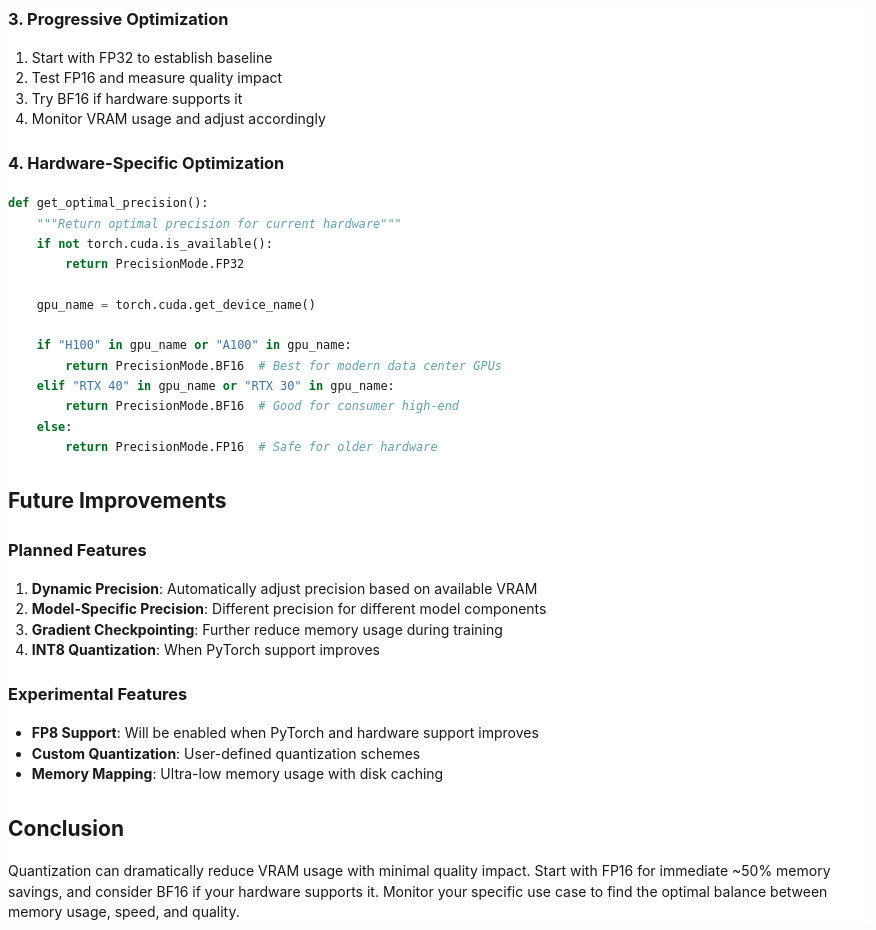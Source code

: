 ### 3. Progressive Optimization

1. Start with FP32 to establish baseline
2. Test FP16 and measure quality impact
3. Try BF16 if hardware supports it
4. Monitor VRAM usage and adjust accordingly

### 4. Hardware-Specific Optimization

```python
def get_optimal_precision():
    """Return optimal precision for current hardware"""
    if not torch.cuda.is_available():
        return PrecisionMode.FP32
    
    gpu_name = torch.cuda.get_device_name()
    
    if "H100" in gpu_name or "A100" in gpu_name:
        return PrecisionMode.BF16  # Best for modern data center GPUs
    elif "RTX 40" in gpu_name or "RTX 30" in gpu_name:
        return PrecisionMode.BF16  # Good for consumer high-end
    else:
        return PrecisionMode.FP16  # Safe for older hardware
```

## Future Improvements

### Planned Features

1. **Dynamic Precision**: Automatically adjust precision based on available VRAM
2. **Model-Specific Precision**: Different precision for different model components
3. **Gradient Checkpointing**: Further reduce memory usage during training
4. **INT8 Quantization**: When PyTorch support improves

### Experimental Features

- **FP8 Support**: Will be enabled when PyTorch and hardware support improves
- **Custom Quantization**: User-defined quantization schemes
- **Memory Mapping**: Ultra-low memory usage with disk caching

## Conclusion

Quantization can dramatically reduce VRAM usage with minimal quality impact. Start with FP16 for immediate ~50% memory savings, and consider BF16 if your hardware supports it. Monitor your specific use case to find the optimal balance between memory usage, speed, and quality.